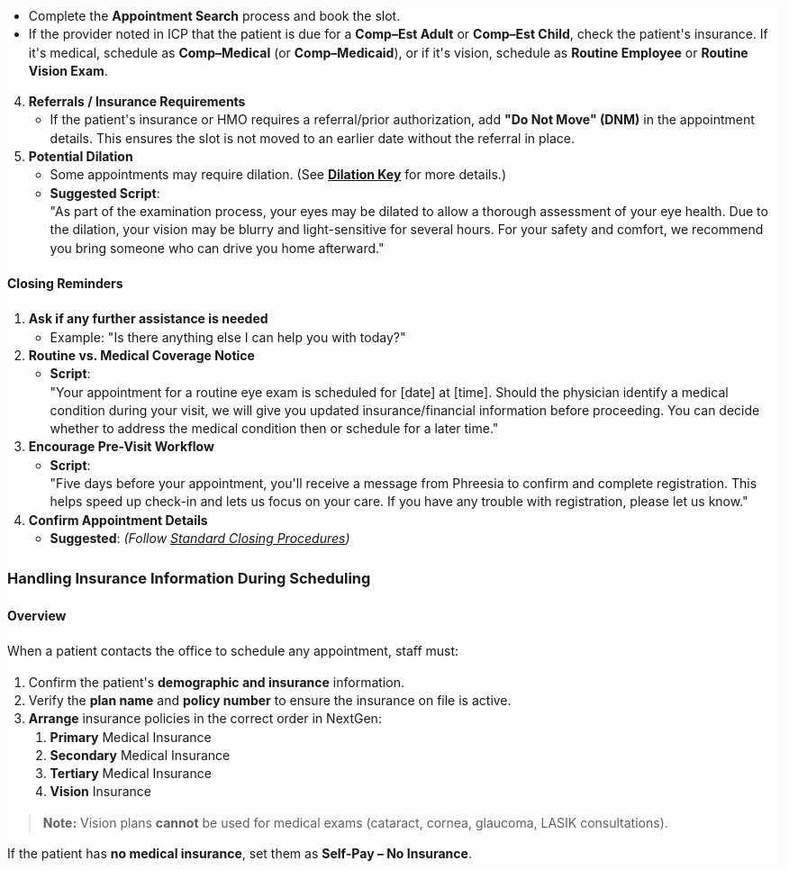    * Complete the **Appointment Search** process and book the slot.
   * If the provider noted in ICP that the patient is due for a **Comp–Est Adult** or **Comp–Est Child**, check the patient's insurance. If it's medical, schedule as **Comp–Medical** (or **Comp–Medicaid**), or if it's vision, schedule as **Routine Employee** or **Routine Vision Exam**.
4. **Referrals / Insurance Requirements**
   * If the patient's insurance or HMO requires a referral/prior authorization, add **"Do Not Move" (DNM)** in the appointment details. This ensures the slot is not moved to an earlier date without the referral in place.
5. **Potential Dilation**
   * Some appointments may require dilation. (See [**Dilation Key**](<Dilation Key.md>) for more details.)
   * **Suggested Script**:\
     "As part of the examination process, your eyes may be dilated to allow a thorough assessment of your eye health. Due to the dilation, your vision may be blurry and light-sensitive for several hours. For your safety and comfort, we recommend you bring someone who can drive you home afterward."

#### Closing Reminders

1. **Ask if any further assistance is needed**
   * Example: "Is there anything else I can help you with today?"
2. **Routine vs. Medical Coverage Notice**
   * **Script**:\
     "Your appointment for a routine eye exam is scheduled for \[date] at \[time]. Should the physician identify a medical condition during your visit, we will give you updated insurance/financial information before proceeding. You can decide whether to address the medical condition then or schedule for a later time."
3. **Encourage Pre-Visit Workflow**
   * **Script**:\
     "Five days before your appointment, you'll receive a message from Phreesia to confirm and complete registration. This helps speed up check-in and lets us focus on your care. If you have any trouble with registration, please let us know."
4. **Confirm Appointment Details**
   * **Suggested**: _(Follow_ [_Standard Closing Procedures_](./#standard-closing-procedures-scripting)_)_

### Handling Insurance Information During Scheduling

#### Overview

When a patient contacts the office to schedule any appointment, staff must:

1. Confirm the patient's **demographic and insurance** information.
2. Verify the **plan name** and **policy number** to ensure the insurance on file is active.
3. **Arrange** insurance policies in the correct order in NextGen:
   1. **Primary** Medical Insurance
   2. **Secondary** Medical Insurance
   3. **Tertiary** Medical Insurance
   4. **Vision** Insurance

> **Note:** Vision plans **cannot** be used for medical exams (cataract, cornea, glaucoma, LASIK consultations).

If the patient has **no medical insurance**, set them as **Self-Pay – No Insurance**.
